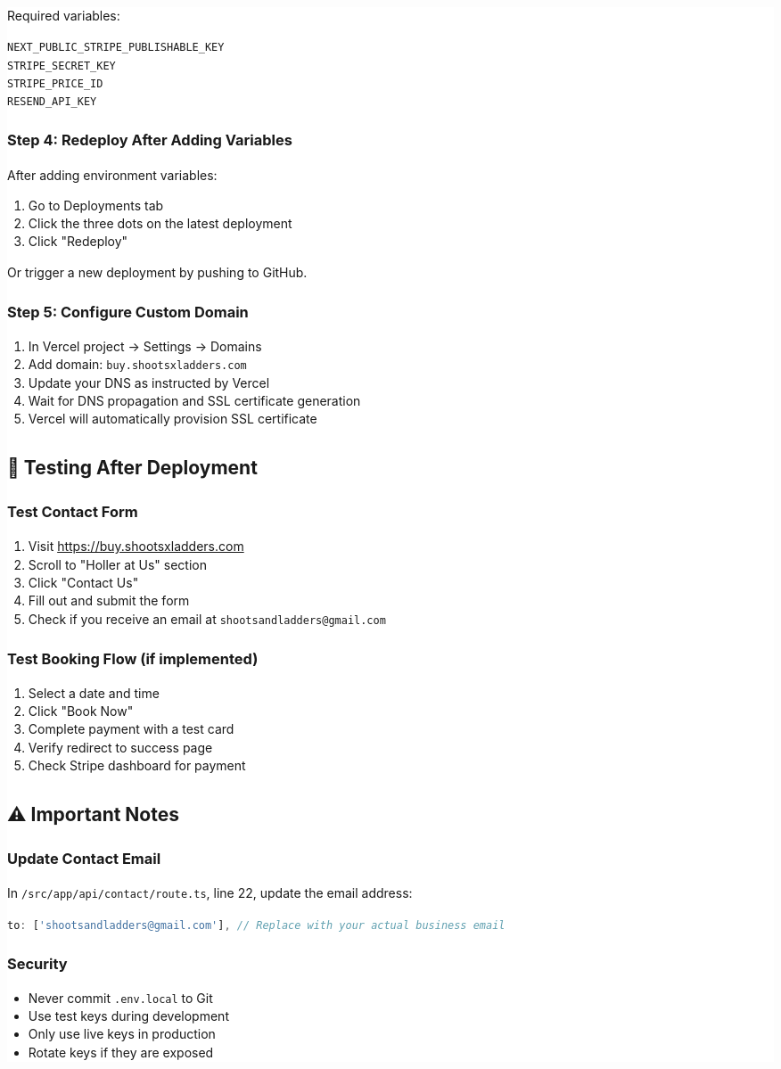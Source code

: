 Required variables:
```
NEXT_PUBLIC_STRIPE_PUBLISHABLE_KEY
STRIPE_SECRET_KEY
STRIPE_PRICE_ID
RESEND_API_KEY
```

### Step 4: Redeploy After Adding Variables

After adding environment variables:
1. Go to Deployments tab
2. Click the three dots on the latest deployment
3. Click "Redeploy"

Or trigger a new deployment by pushing to GitHub.

### Step 5: Configure Custom Domain

1. In Vercel project → Settings → Domains
2. Add domain: `buy.shootsxladders.com`
3. Update your DNS as instructed by Vercel
4. Wait for DNS propagation and SSL certificate generation
5. Vercel will automatically provision SSL certificate

## 🧪 Testing After Deployment

### Test Contact Form
1. Visit https://buy.shootsxladders.com
2. Scroll to "Holler at Us" section
3. Click "Contact Us"
4. Fill out and submit the form
5. Check if you receive an email at `shootsandladders@gmail.com`

### Test Booking Flow (if implemented)
1. Select a date and time
2. Click "Book Now"
3. Complete payment with a test card
4. Verify redirect to success page
5. Check Stripe dashboard for payment

## ⚠️ Important Notes

### Update Contact Email
In `/src/app/api/contact/route.ts`, line 22, update the email address:
```typescript
to: ['shootsandladders@gmail.com'], // Replace with your actual business email
```

### Security
- Never commit `.env.local` to Git
- Use test keys during development
- Only use live keys in production
- Rotate keys if they are exposed
